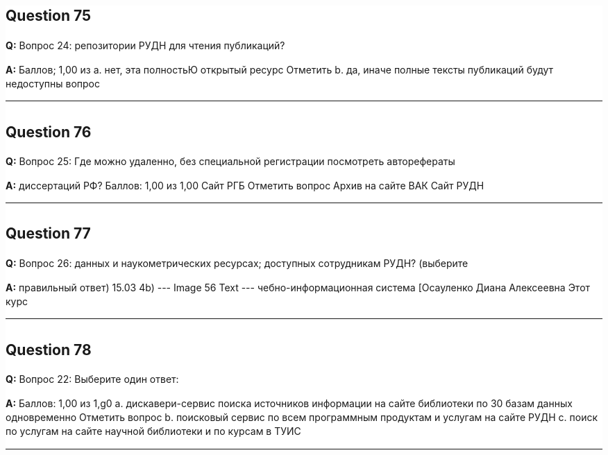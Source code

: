 
## Question 75

**Q:** Вопрос 24: репозитории РУДН для чтения публикаций?

**A:** Баллов; 1,00 из
а. нет, эта полностьЮ
открытый ресурс
Отметить
b. да, иначе полные тексты
публикаций будут недоступны
вопрос

---

## Question 76

**Q:** Вопрос 25: Где можно удаленно, без специальной регистрации посмотреть авторефераты

**A:** диссертаций РФ?
Баллов: 1,00 из
1,00
Сайт РГБ
Отметить
вопрос
Архив на сайте ВАК
Сайт РУДН

---

## Question 77

**Q:** Вопрос 26: данных и наукометрических ресурсах; доступных сотрудникам РУДН? (выберите

**A:** правильный ответ)
15.03
4b)
--- Image 56 Text ---
чебно-информационная система
[Осауленко Диана Алексеевна
Этот курс

---

## Question 78

**Q:** Вопрос 22: Выберите один ответ:

**A:** Баллов: 1,00 из
1,g0
а. дискавери-сервис поиска источников информации на сайте библиотеки по 30
базам данных одновременно
Отметить
вопрос
b. поисковый сервис по всем программным продуктам и услугам на сайте РУДН
с. поиск по услугам на сайте научной библиотеки и по курсам в ТУИС

---